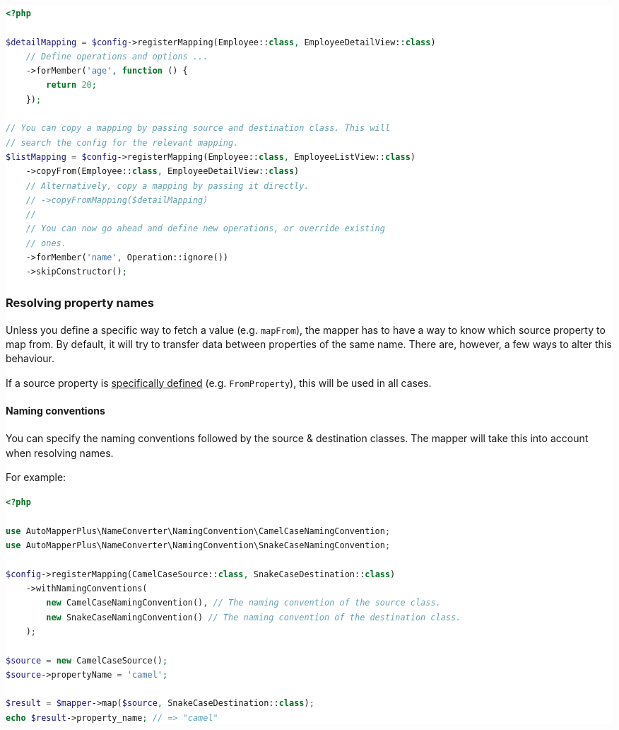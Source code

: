 ```php
<?php

$detailMapping = $config->registerMapping(Employee::class, EmployeeDetailView::class)
    // Define operations and options ...
    ->forMember('age', function () {
        return 20;
    });

// You can copy a mapping by passing source and destination class. This will
// search the config for the relevant mapping.
$listMapping = $config->registerMapping(Employee::class, EmployeeListView::class)
    ->copyFrom(Employee::class, EmployeeDetailView::class)
    // Alternatively, copy a mapping by passing it directly.
    // ->copyFromMapping($detailMapping)
    //
    // You can now go ahead and define new operations, or override existing
    // ones.
    ->forMember('name', Operation::ignore())
    ->skipConstructor();
```

### Resolving property names
Unless you define a specific way to fetch a value (e.g. `mapFrom`), the mapper
has to have a way to know which source property to map from. By default, it will
try to transfer data between properties of the same name. There are, however, a
few ways to alter this behaviour.

If a source property is [specifically defined](#explicitly-state-source-property)
(e.g. `FromProperty`), this will be used in all cases.

#### Naming conventions
You can specify the naming conventions followed by the source & destination 
classes. The mapper will take this into account when resolving names.

For example:

```php
<?php

use AutoMapperPlus\NameConverter\NamingConvention\CamelCaseNamingConvention;
use AutoMapperPlus\NameConverter\NamingConvention\SnakeCaseNamingConvention;

$config->registerMapping(CamelCaseSource::class, SnakeCaseDestination::class)
    ->withNamingConventions(
        new CamelCaseNamingConvention(), // The naming convention of the source class.
        new SnakeCaseNamingConvention() // The naming convention of the destination class.
    );

$source = new CamelCaseSource();
$source->propertyName = 'camel';

$result = $mapper->map($source, SnakeCaseDestination::class);
echo $result->property_name; // => "camel"
```
